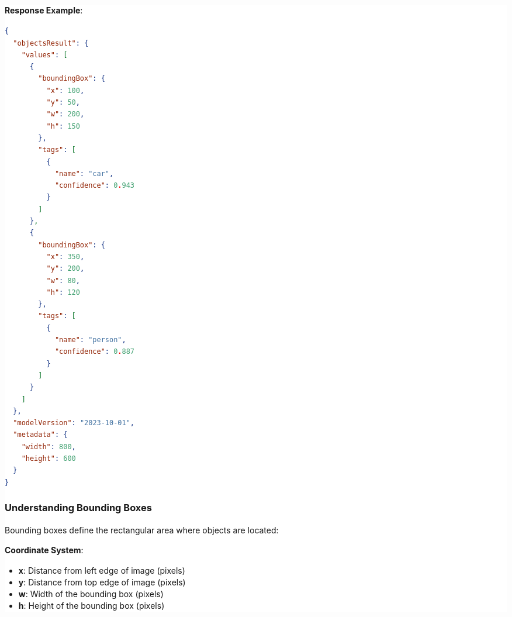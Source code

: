 **Response Example**:
```json
{
  "objectsResult": {
    "values": [
      {
        "boundingBox": {
          "x": 100,
          "y": 50,
          "w": 200,
          "h": 150
        },
        "tags": [
          {
            "name": "car",
            "confidence": 0.943
          }
        ]
      },
      {
        "boundingBox": {
          "x": 350,
          "y": 200,
          "w": 80,
          "h": 120
        },
        "tags": [
          {
            "name": "person",
            "confidence": 0.887
          }
        ]
      }
    ]
  },
  "modelVersion": "2023-10-01",
  "metadata": {
    "width": 800,
    "height": 600
  }
}
```

### Understanding Bounding Boxes

Bounding boxes define the rectangular area where objects are located:

**Coordinate System**:
- **x**: Distance from left edge of image (pixels)
- **y**: Distance from top edge of image (pixels)
- **w**: Width of the bounding box (pixels)
- **h**: Height of the bounding box (pixels)
